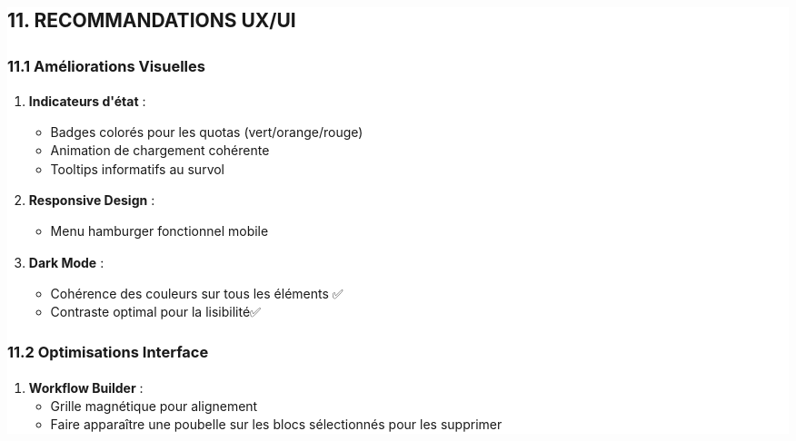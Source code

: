 ## 11. RECOMMANDATIONS UX/UI

### 11.1 Améliorations Visuelles
1. **Indicateurs d'état** :
   - Badges colorés pour les quotas (vert/orange/rouge)
   - Animation de chargement cohérente
   - Tooltips informatifs au survol

2. **Responsive Design** :
   - Menu hamburger fonctionnel mobile

3. **Dark Mode** :
   - Cohérence des couleurs sur tous les éléments ✅
   - Contraste optimal pour la lisibilité✅

### 11.2 Optimisations Interface
1. **Workflow Builder** :
   - Grille magnétique pour alignement
   - Faire apparaître une poubelle sur les blocs sélectionnés pour les supprimer